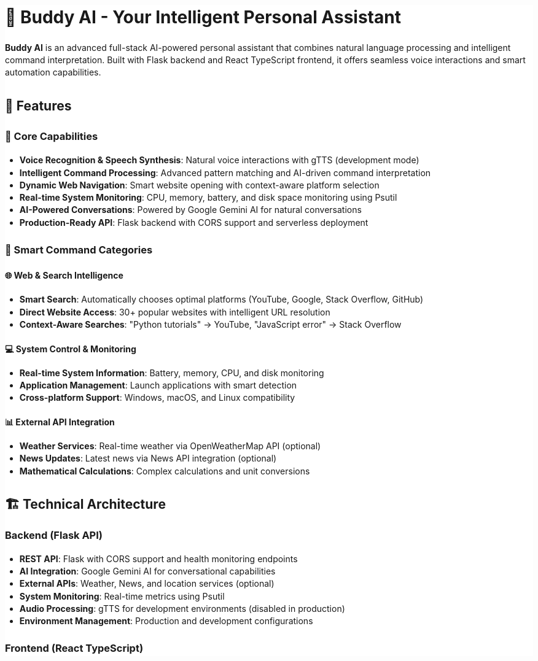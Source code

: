# 🤖 Buddy AI - Your Intelligent Personal Assistant

**Buddy AI** is an advanced full-stack AI-powered personal assistant that combines natural language processing and intelligent command interpretation. Built with Flask backend and React TypeScript frontend, it offers seamless voice interactions and smart automation capabilities.

## 🌟 Features

### 🎯 Core Capabilities

- **Voice Recognition & Speech Synthesis**: Natural voice interactions with gTTS (development mode)
- **Intelligent Command Processing**: Advanced pattern matching and AI-driven command interpretation
- **Dynamic Web Navigation**: Smart website opening with context-aware platform selection
- **Real-time System Monitoring**: CPU, memory, battery, and disk space monitoring using Psutil
- **AI-Powered Conversations**: Powered by Google Gemini AI for natural conversations
- **Production-Ready API**: Flask backend with CORS support and serverless deployment

### 🔧 Smart Command Categories

#### 🌐 Web & Search Intelligence

- **Smart Search**: Automatically chooses optimal platforms (YouTube, Google, Stack Overflow, GitHub)
- **Direct Website Access**: 30+ popular websites with intelligent URL resolution
- **Context-Aware Searches**: "Python tutorials" → YouTube, "JavaScript error" → Stack Overflow

#### 💻 System Control & Monitoring

- **Real-time System Information**: Battery, memory, CPU, and disk monitoring
- **Application Management**: Launch applications with smart detection
- **Cross-platform Support**: Windows, macOS, and Linux compatibility

#### 📊 External API Integration

- **Weather Services**: Real-time weather via OpenWeatherMap API (optional)
- **News Updates**: Latest news via News API integration (optional)
- **Mathematical Calculations**: Complex calculations and unit conversions

## 🏗️ Technical Architecture

### Backend (Flask API)

- **REST API**: Flask with CORS support and health monitoring endpoints
- **AI Integration**: Google Gemini AI for conversational capabilities
- **External APIs**: Weather, News, and location services (optional)
- **System Monitoring**: Real-time metrics using Psutil
- **Audio Processing**: gTTS for development environments (disabled in production)
- **Environment Management**: Production and development configurations

### Frontend (React TypeScript)
